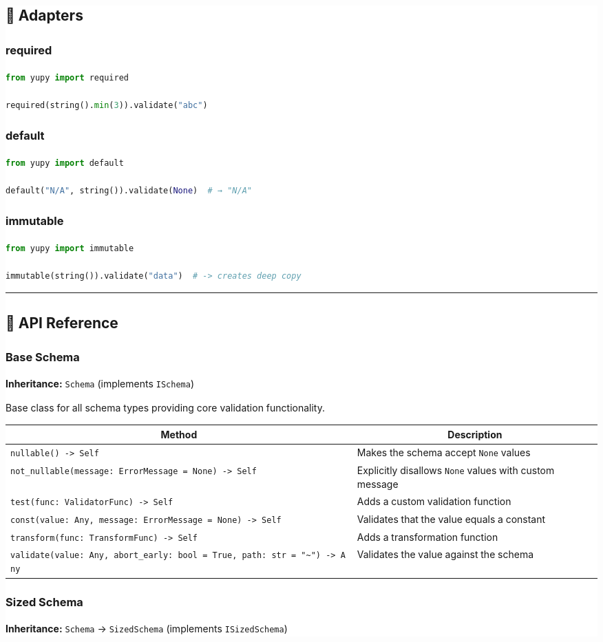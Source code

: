 
## 🧩 Adapters

### required

```python
from yupy import required

required(string().min(3)).validate("abc")
```

### default

```python
from yupy import default

default("N/A", string()).validate(None)  # → "N/A"
```

### immutable

```python
from yupy import immutable

immutable(string()).validate("data")  # -> creates deep copy
```

---

## 📘 API Reference

### Base Schema

**Inheritance:** `Schema` (implements `ISchema`)

Base class for all schema types providing core validation functionality.

| Method                                                                   | Description                                            |
|--------------------------------------------------------------------------|--------------------------------------------------------|
| `nullable() -> Self`                                                     | Makes the schema accept `None` values                  |
| `not_nullable(message: ErrorMessage = None) -> Self`                     | Explicitly disallows `None` values with custom message |
| `test(func: ValidatorFunc) -> Self`                                      | Adds a custom validation function                      |
| `const(value: Any, message: ErrorMessage = None) -> Self`                | Validates that the value equals a constant             |
| `transform(func: TransformFunc) -> Self`                                 | Adds a transformation function                         |
| `validate(value: Any, abort_early: bool = True, path: str = "~") -> Any` | Validates the value against the schema                 |

### Sized Schema

**Inheritance:** `Schema` → `SizedSchema` (implements `ISizedSchema`)
